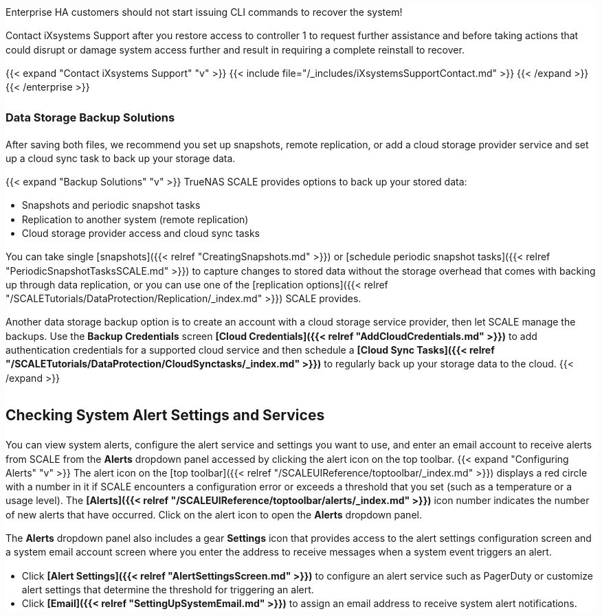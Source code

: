 Enterprise HA customers should not start issuing CLI commands to recover the system!

Contact iXsystems Support after you restore access to controller 1 to request further assistance and before taking actions that could disrupt or damage system access further and result in requiring a complete reinstall to recover.

{{< expand "Contact iXsystems Support" "v" >}}
{{< include file="/_includes/iXsystemsSupportContact.md" >}}
{{< /expand >}}
{{< /enterprise >}}

### Data Storage Backup Solutions

After saving both files, we recommend you set up snapshots, remote replication, or add a cloud storage provider service and set up a cloud sync task to back up your storage data.

{{< expand "Backup Solutions" "v" >}}
TrueNAS SCALE provides options to back up your stored data:

* Snapshots and periodic snapshot tasks
* Replication to another system (remote replication)
* Cloud storage provider access and cloud sync tasks

You can take single [snapshots]({{< relref "CreatingSnapshots.md" >}}) or [schedule periodic snapshot tasks]({{< relref "PeriodicSnapshotTasksSCALE.md" >}}) to capture changes to stored data without the storage overhead that comes with backing up through data replication, or you can use one of the [replication options]({{< relref "/SCALETutorials/DataProtection/Replication/_index.md" >}}) SCALE provides.

Another data storage backup option is to create an account with a cloud storage service provider, then let SCALE manage the backups.
Use the **Backup Credentials** screen **[Cloud Credentials]({{< relref "AddCloudCredentials.md" >}})** to add authentication credentials for a supported cloud service and then schedule a **[Cloud Sync Tasks]({{< relref "/SCALETutorials/DataProtection/CloudSynctasks/_index.md" >}})** to regularly back up your storage data to the cloud.
{{< /expand >}}

## Checking System Alert Settings and Services

You can view system alerts, configure the alert service and settings you want to use, and enter an email account to receive alerts from SCALE from the **Alerts** dropdown panel accessed by clicking the alert icon on the top toolbar.
{{< expand "Configuring Alerts" "v" >}}
The alert icon on the [top toolbar]({{< relref "/SCALEUIReference/toptoolbar/_index.md" >}}) displays a red circle with a number in it if SCALE encounters a configuration error or exceeds a threshold that you set (such as a temperature or a usage level).
The **[Alerts]({{< relref "/SCALEUIReference/toptoolbar/alerts/_index.md" >}})** icon number indicates the number of new alerts that have occurred.
Click on the alert icon to open the **Alerts** dropdown panel.

The **Alerts** dropdown panel also includes a gear **Settings** icon that provides access to the alert settings configuration screen and a system email account screen where you enter the address to receive messages when a system event triggers an alert.

* Click **[Alert Settings]({{< relref "AlertSettingsScreen.md" >}})** to configure an alert service such as PagerDuty or customize alert settings that determine the threshold for triggering an alert.
* Click **[Email]({{< relref "SettingUpSystemEmail.md" >}})** to assign an email address to receive system alert notifications.
